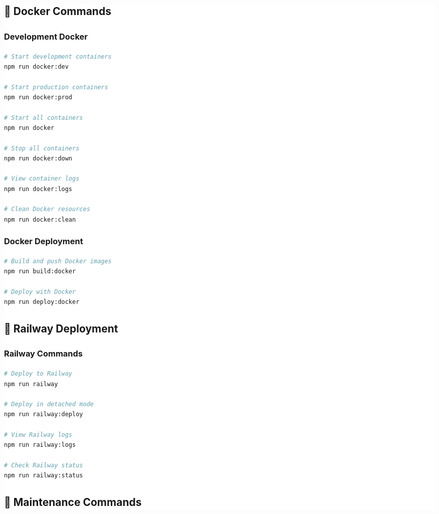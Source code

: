 ## 🐳 **Docker Commands**

### **Development Docker**
```bash
# Start development containers
npm run docker:dev

# Start production containers
npm run docker:prod

# Start all containers
npm run docker

# Stop all containers
npm run docker:down

# View container logs
npm run docker:logs

# Clean Docker resources
npm run docker:clean
```

### **Docker Deployment**
```bash
# Build and push Docker images
npm run build:docker

# Deploy with Docker
npm run deploy:docker
```

## 🚂 **Railway Deployment**

### **Railway Commands**
```bash
# Deploy to Railway
npm run railway

# Deploy in detached mode
npm run railway:deploy

# View Railway logs
npm run railway:logs

# Check Railway status
npm run railway:status
```

## 🧹 **Maintenance Commands**
